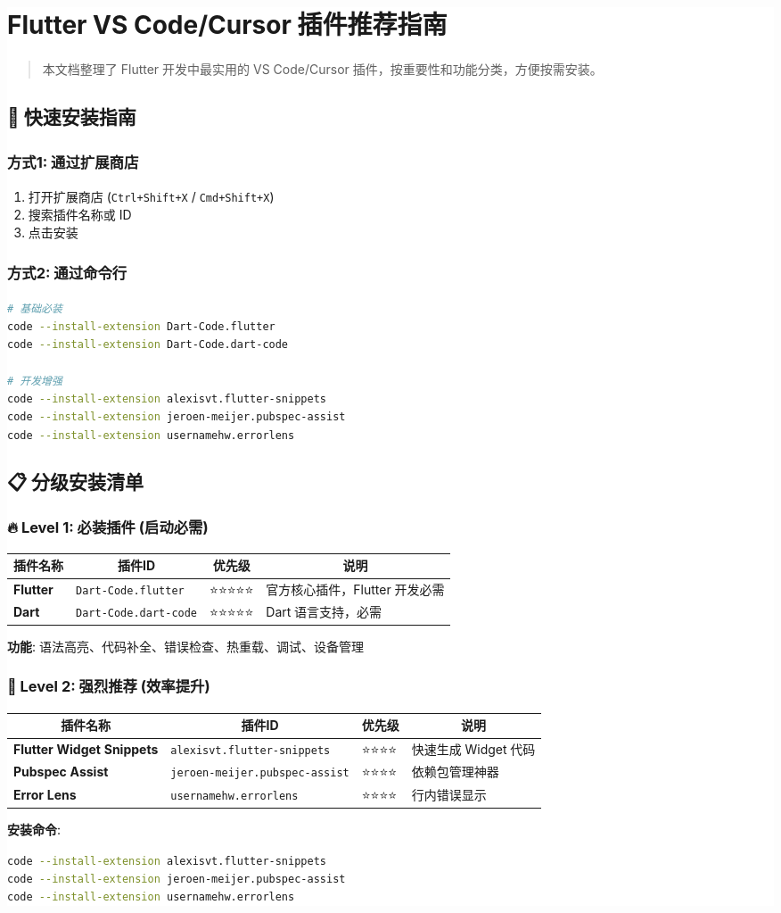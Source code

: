 # Flutter VS Code/Cursor 插件推荐指南

> 本文档整理了 Flutter 开发中最实用的 VS Code/Cursor 插件，按重要性和功能分类，方便按需安装。

## 🚀 快速安装指南

### 方式1: 通过扩展商店
1. 打开扩展商店 (`Ctrl+Shift+X` / `Cmd+Shift+X`)
2. 搜索插件名称或 ID
3. 点击安装

### 方式2: 通过命令行
```bash
# 基础必装
code --install-extension Dart-Code.flutter
code --install-extension Dart-Code.dart-code

# 开发增强
code --install-extension alexisvt.flutter-snippets
code --install-extension jeroen-meijer.pubspec-assist
code --install-extension usernamehw.errorlens
```

## 📋 分级安装清单

### 🔥 Level 1: 必装插件 (启动必需)

| 插件名称 | 插件ID | 优先级 | 说明 |
|---------|--------|--------|------|
| **Flutter** | `Dart-Code.flutter` | ⭐⭐⭐⭐⭐ | 官方核心插件，Flutter 开发必需 |
| **Dart** | `Dart-Code.dart-code` | ⭐⭐⭐⭐⭐ | Dart 语言支持，必需 |

**功能**: 语法高亮、代码补全、错误检查、热重载、调试、设备管理

### 🎯 Level 2: 强烈推荐 (效率提升)

| 插件名称 | 插件ID | 优先级 | 说明 |
|---------|--------|--------|------|
| **Flutter Widget Snippets** | `alexisvt.flutter-snippets` | ⭐⭐⭐⭐ | 快速生成 Widget 代码 |
| **Pubspec Assist** | `jeroen-meijer.pubspec-assist` | ⭐⭐⭐⭐ | 依赖包管理神器 |
| **Error Lens** | `usernamehw.errorlens` | ⭐⭐⭐⭐ | 行内错误显示 |

**安装命令**:
```bash
code --install-extension alexisvt.flutter-snippets
code --install-extension jeroen-meijer.pubspec-assist
code --install-extension usernamehw.errorlens
```
